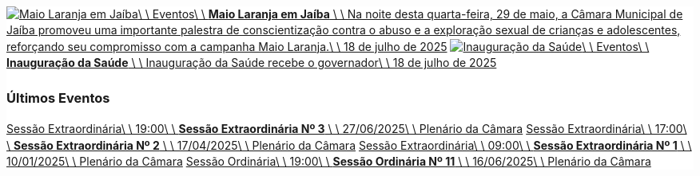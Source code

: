 [![Maio Laranja em Jaíba](https://camarajaiba.replit.app/public-objects/uploads/c7ccc22d-77c1-4700-a08b-67706081e744)\\
\\
Eventos\\
\\
**Maio Laranja em Jaíba** \\
\\
Na noite desta quarta-feira, 29 de maio, a Câmara Municipal de Jaíba promoveu uma importante palestra de conscientização contra o abuso e a exploração sexual de crianças e adolescentes, reforçando seu compromisso com a campanha Maio Laranja.\\
\\
18 de julho de 2025](https://camarajaiba.replit.app/noticias/5) [![Inauguração da Saúde](https://camarajaiba.replit.app/public-objects/uploads/4c4583e2-baae-4b38-8a0d-002d349611de)\\
\\
Eventos\\
\\
**Inauguração da Saúde** \\
\\
Inauguração da Saúde recebe o governador\\
\\
18 de julho de 2025](https://camarajaiba.replit.app/noticias/4)

### Últimos Eventos

[Sessão Extraordinária\\
\\
19:00\\
\\
**Sessão Extraordinária Nº 3** \\
\\
27/06/2025\\
\\
Plenário da Câmara](https://camarajaiba.replit.app/public/eventos/53) [Sessão Extraordinária\\
\\
17:00\\
\\
**Sessão Extraordinária Nº 2** \\
\\
17/04/2025\\
\\
Plenário da Câmara](https://camarajaiba.replit.app/public/eventos/52) [Sessão Extraordinária\\
\\
09:00\\
\\
**Sessão Extraordinária Nº 1** \\
\\
10/01/2025\\
\\
Plenário da Câmara](https://camarajaiba.replit.app/public/eventos/51) [Sessão Ordinária\\
\\
19:00\\
\\
**Sessão Ordinária Nº 11** \\
\\
16/06/2025\\
\\
Plenário da Câmara](https://camarajaiba.replit.app/public/eventos/50)
